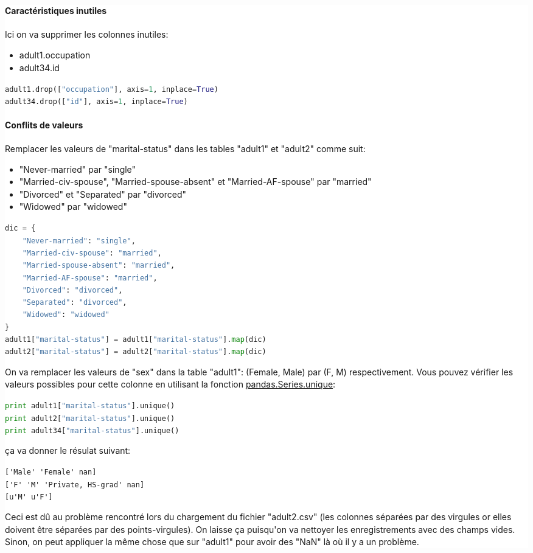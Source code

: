 #### Caractéristiques inutiles

Ici on va supprimer les colonnes inutiles:
- adult1.occupation
- adult34.id

```python
adult1.drop(["occupation"], axis=1, inplace=True)
adult34.drop(["id"], axis=1, inplace=True)
```

#### Conflits de valeurs

Remplacer les valeurs de "marital-status" dans les tables "adult1" et "adult2" comme suit:
- "Never-married" par "single"
- "Married-civ-spouse", "Married-spouse-absent" et "Married-AF-spouse"  par "married"
- "Divorced" et "Separated" par "divorced"
- "Widowed" par "widowed"

```python
dic = {
    "Never-married": "single",
    "Married-civ-spouse": "married",
    "Married-spouse-absent": "married",
    "Married-AF-spouse": "married",
    "Divorced": "divorced",
    "Separated": "divorced",
    "Widowed": "widowed"
}
adult1["marital-status"] = adult1["marital-status"].map(dic)
adult2["marital-status"] = adult2["marital-status"].map(dic)
```

On va remplacer les valeurs de "sex" dans la table "adult1": (Female, Male) par (F, M) respectivement.
Vous pouvez vérifier les valeurs possibles pour cette colonne en utilisant la fonction [pandas.Series.unique](https://pandas.pydata.org/pandas-docs/stable/generated/pandas.Series.unique.html):

```python
print adult1["marital-status"].unique()
print adult2["marital-status"].unique()
print adult34["marital-status"].unique()
```

ça va donner le résulat suivant:

```
['Male' 'Female' nan]
['F' 'M' 'Private, HS-grad' nan]
[u'M' u'F']
```

Ceci est dû au problème rencontré lors du chargement du fichier "adult2.csv" (les colonnes séparées par des virgules or elles doivent être séparées par des points-virgules).
On laisse ça puisqu'on va nettoyer les enregistrements avec des champs vides.
Sinon, on peut appliquer la même chose que sur "adult1" pour avoir des "NaN" là où il y a un problème.


[II-3-min-max]: https://latex.codecogs.com/png.latex?x'=\frac{x-x_{min}}{x_{max}-x_{min}}
[II-3-z-score]: https://latex.codecogs.com/png.latex?x'=\frac{x-\mu}{\sigma}
[II-3-coupure]: https://latex.codecogs.com/png.latex?x'=\begin{cases}\alpha&si\;x\ge\alpha\\\\\beta&si\;x\le\beta\\\\x&sinon\end{cases}
[II-3-log]: https://latex.codecogs.com/png.latex?x'=\log(x)
[II-3-bin]: https://latex.codecogs.com/png.latex?x'=\begin{cases}1&si\;x>a\\\\0&sinon\end{cases}
[II-3-reg]: https://latex.codecogs.com/png.latex?y=w_1x_1+w_2x_2+...+w_nx_n
[II-3-reg2]: https://latex.codecogs.com/png.latex?y=w_1x_1+w_2x_2+...+w_nx_n+w_{11}x_1^2+w_{22}x_2^2+w_{12}x_1x_2+...